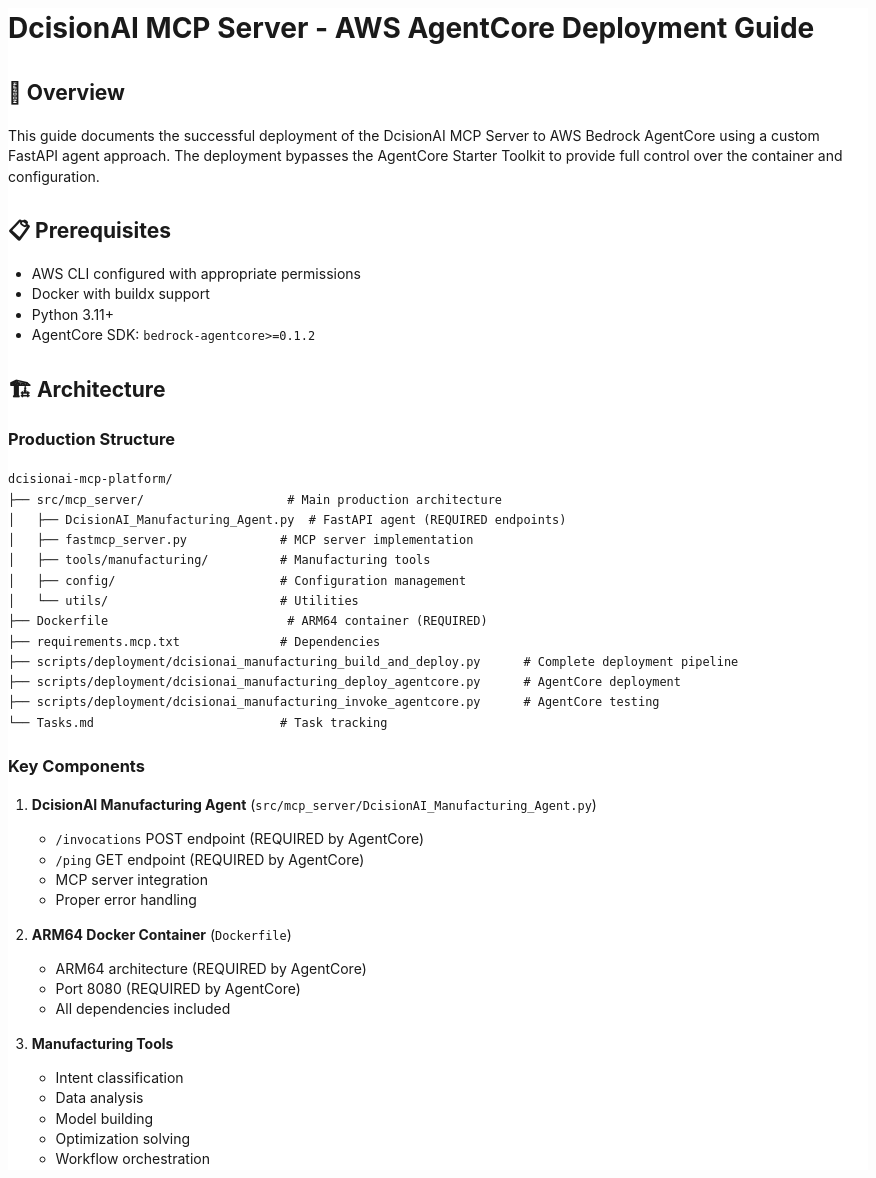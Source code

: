 # DcisionAI MCP Server - AWS AgentCore Deployment Guide

## **🎯 Overview**

This guide documents the successful deployment of the DcisionAI MCP Server to AWS Bedrock AgentCore using a custom FastAPI agent approach. The deployment bypasses the AgentCore Starter Toolkit to provide full control over the container and configuration.

## **📋 Prerequisites**

- AWS CLI configured with appropriate permissions
- Docker with buildx support
- Python 3.11+
- AgentCore SDK: `bedrock-agentcore>=0.1.2`

## **🏗️ Architecture**

### **Production Structure**
```
dcisionai-mcp-platform/
├── src/mcp_server/                    # Main production architecture
│   ├── DcisionAI_Manufacturing_Agent.py  # FastAPI agent (REQUIRED endpoints)
│   ├── fastmcp_server.py             # MCP server implementation
│   ├── tools/manufacturing/          # Manufacturing tools
│   ├── config/                       # Configuration management
│   └── utils/                        # Utilities
├── Dockerfile                         # ARM64 container (REQUIRED)
├── requirements.mcp.txt              # Dependencies
├── scripts/deployment/dcisionai_manufacturing_build_and_deploy.py      # Complete deployment pipeline
├── scripts/deployment/dcisionai_manufacturing_deploy_agentcore.py      # AgentCore deployment
├── scripts/deployment/dcisionai_manufacturing_invoke_agentcore.py      # AgentCore testing
└── Tasks.md                          # Task tracking
```

### **Key Components**

1. **DcisionAI Manufacturing Agent** (`src/mcp_server/DcisionAI_Manufacturing_Agent.py`)
   - `/invocations` POST endpoint (REQUIRED by AgentCore)
   - `/ping` GET endpoint (REQUIRED by AgentCore)
   - MCP server integration
   - Proper error handling

2. **ARM64 Docker Container** (`Dockerfile`)
   - ARM64 architecture (REQUIRED by AgentCore)
   - Port 8080 (REQUIRED by AgentCore)
   - All dependencies included

3. **Manufacturing Tools**
   - Intent classification
   - Data analysis
   - Model building
   - Optimization solving
   - Workflow orchestration
